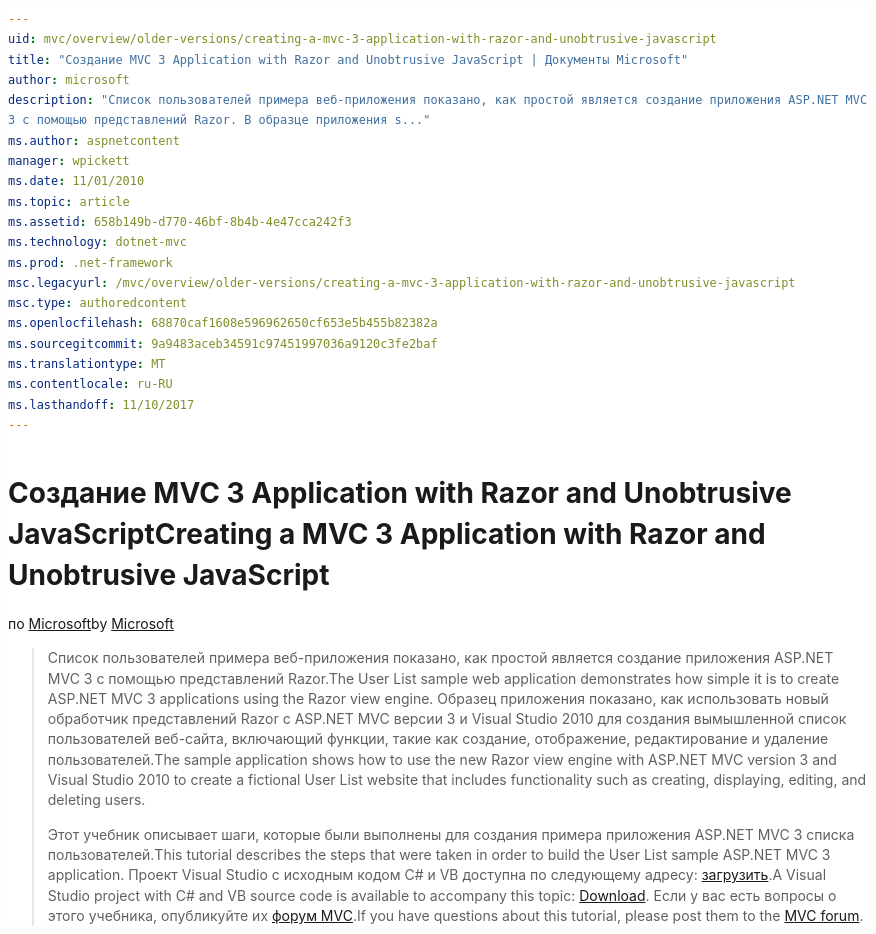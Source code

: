```yaml
---
uid: mvc/overview/older-versions/creating-a-mvc-3-application-with-razor-and-unobtrusive-javascript
title: "Создание MVC 3 Application with Razor and Unobtrusive JavaScript | Документы Microsoft"
author: microsoft
description: "Список пользователей примера веб-приложения показано, как простой является создание приложения ASP.NET MVC 3 с помощью представлений Razor. В образце приложения s..."
ms.author: aspnetcontent
manager: wpickett
ms.date: 11/01/2010
ms.topic: article
ms.assetid: 658b149b-d770-46bf-8b4b-4e47cca242f3
ms.technology: dotnet-mvc
ms.prod: .net-framework
msc.legacyurl: /mvc/overview/older-versions/creating-a-mvc-3-application-with-razor-and-unobtrusive-javascript
msc.type: authoredcontent
ms.openlocfilehash: 68870caf1608e596962650cf653e5b455b82382a
ms.sourcegitcommit: 9a9483aceb34591c97451997036a9120c3fe2baf
ms.translationtype: MT
ms.contentlocale: ru-RU
ms.lasthandoff: 11/10/2017
---
```

<a name="creating-a-mvc-3-application-with-razor-and-unobtrusive-javascript"></a><span data-ttu-id="f1818-104">Создание MVC 3 Application with Razor and Unobtrusive JavaScript</span><span class="sxs-lookup"><span data-stu-id="f1818-104">Creating a MVC 3 Application with Razor and Unobtrusive JavaScript</span></span>
====================
<span data-ttu-id="f1818-105">по [Microsoft](https://github.com/microsoft)</span><span class="sxs-lookup"><span data-stu-id="f1818-105">by [Microsoft](https://github.com/microsoft)</span></span>

> <span data-ttu-id="f1818-106">Список пользователей примера веб-приложения показано, как простой является создание приложения ASP.NET MVC 3 с помощью представлений Razor.</span><span class="sxs-lookup"><span data-stu-id="f1818-106">The User List sample web application demonstrates how simple it is to create ASP.NET MVC 3 applications using the Razor view engine.</span></span> <span data-ttu-id="f1818-107">Образец приложения показано, как использовать новый обработчик представлений Razor с ASP.NET MVC версии 3 и Visual Studio 2010 для создания вымышленной список пользователей веб-сайта, включающий функции, такие как создание, отображение, редактирование и удаление пользователей.</span><span class="sxs-lookup"><span data-stu-id="f1818-107">The sample application shows how to use the new Razor view engine with ASP.NET MVC version 3 and Visual Studio 2010 to create a fictional User List website that includes functionality such as creating, displaying, editing, and deleting users.</span></span>
> 
> <span data-ttu-id="f1818-108">Этот учебник описывает шаги, которые были выполнены для создания примера приложения ASP.NET MVC 3 списка пользователей.</span><span class="sxs-lookup"><span data-stu-id="f1818-108">This tutorial describes the steps that were taken in order to build the User List sample ASP.NET MVC 3 application.</span></span> <span data-ttu-id="f1818-109">Проект Visual Studio с исходным кодом C# и VB доступна по следующему адресу: [загрузить](https://code.msdn.microsoft.com/aspnetmvcsamples/Release/ProjectReleases.aspx?ReleaseId=5114).</span><span class="sxs-lookup"><span data-stu-id="f1818-109">A Visual Studio project with C# and VB source code is available to accompany this topic: [Download](https://code.msdn.microsoft.com/aspnetmvcsamples/Release/ProjectReleases.aspx?ReleaseId=5114).</span></span> <span data-ttu-id="f1818-110">Если у вас есть вопросы о этого учебника, опубликуйте их [форум MVC](https://forums.asp.net/1146.aspx).</span><span class="sxs-lookup"><span data-stu-id="f1818-110">If you have questions about this tutorial, please post them to the [MVC forum](https://forums.asp.net/1146.aspx).</span></span>
